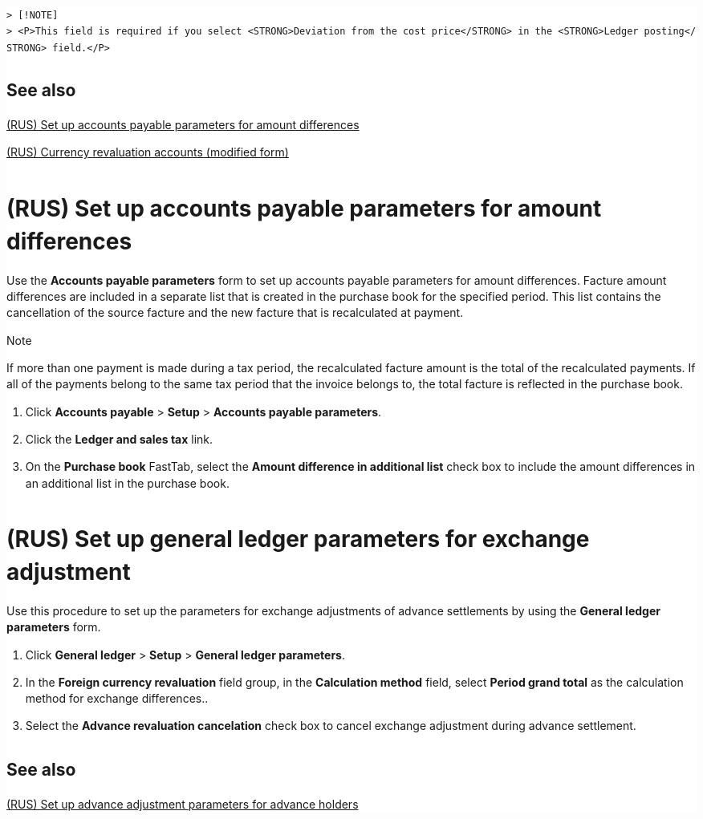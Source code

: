 
    > [!NOTE]
    > <P>This field is required if you select <STRONG>Deviation from the cost price</STRONG> in the <STRONG>Ledger posting</STRONG> field.</P>



## See also

[(RUS) Set up accounts payable parameters for amount differences](rus-set-up-accounts-payable-parameters-for-amount-differences.md)

[(RUS) Currency revaluation accounts (modified form)](https://technet.microsoft.com/en-us/library/jj852149\(v=ax.60\))

# (RUS) Set up accounts payable parameters for amount differences 

Use the **Accounts payable parameters** form to set up accounts payable parameters for amount differences. Facture amount differences are included in a separate list that is created in the purchase book for the specified period. This list contains the cancellation of the source facture and the new facture that is recalculated at payment.


> [!NOTE]
> <P>If more than one payment is made during a tax period, the recalculated facture amount is the total of the recalculated payments. If all of the payments belong to the same tax period that the invoice belongs to, the total facture is reflected in the purchase book.</P>



1.  Click **Accounts payable** \> **Setup** \> **Accounts payable parameters**.

2.  Click the **Ledger and sales tax** link.

3.  On the **Purchase book** FastTab, select the **Amount difference in additional list** check box to include the amount differences in an additional list in the purchase book.

# (RUS) Set up general ledger parameters for exchange adjustment 

Use this procedure to set up the parameters for exchange adjustments of advance settlements by using the **General ledger parameters** form.

1.  Click **General ledger** \> **Setup** \> **General ledger parameters**.

2.  In the **Foreign currency revaluation** field group, in the **Calculation method** field, select **Period grand total** as the calculation method for exchange differences..

3.  Select the **Advance revaluation cancelation** check box to cancel exchange adjustment during advance settlement.

## See also

[(RUS) Set up advance adjustment parameters for advance holders](rus-set-up-advance-adjustment-parameters-for-advance-holders.md)
